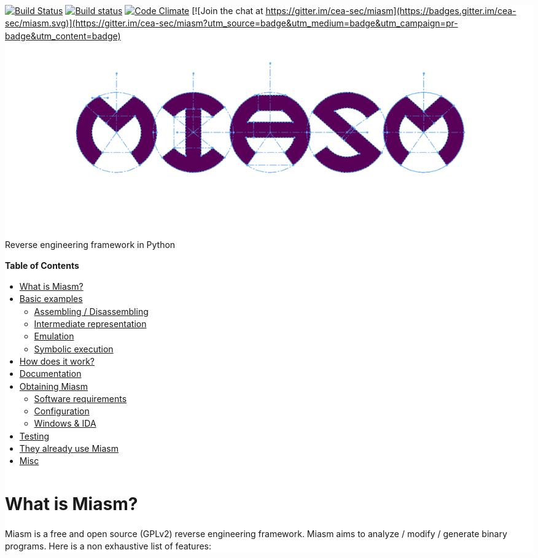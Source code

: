 [![Build Status](https://travis-ci.org/cea-sec/miasm.svg)](https://travis-ci.org/cea-sec/miasm)
[![Build status](https://ci.appveyor.com/api/projects/status/g845jr23nt18uf29/branch/master?svg=true)](https://ci.appveyor.com/project/cea-sec/miasm)
[![Code Climate](https://codeclimate.com/github/cea-sec/miasm/badges/gpa.svg)](https://codeclimate.com/github/cea-sec/miasm) [![Join the chat at https://gitter.im/cea-sec/miasm](https://badges.gitter.im/cea-sec/miasm.svg)](https://gitter.im/cea-sec/miasm?utm_source=badge&utm_medium=badge&utm_campaign=pr-badge&utm_content=badge)


<p align="center">
<img src="doc/logo_miasm.png">
</p>

Reverse engineering framework in Python

**Table of Contents**

- [What is Miasm?](#user-content-what-is-miasm)
- [Basic examples](#user-content-basic-examples)
	- [Assembling / Disassembling](#user-content-assembling--disassembling)
	- [Intermediate representation](#user-content-intermediate-representation)
	- [Emulation](#user-content-emulation)
	- [Symbolic execution](#user-content-symbolic-execution)
- [How does it work?](#user-content-how-does-it-work)
- [Documentation](#user-content-documentation)
- [Obtaining Miasm](#user-content-obtaining-miasm)
	- [Software requirements](#user-content-software-requirements)
	- [Configuration](#user-content-configuration)
	- [Windows & IDA](#user-content-windows--ida)
- [Testing](#user-content-testing)
- [They already use Miasm](#user-content-they-already-use-miasm)
- [Misc](#user-content-misc)


What is Miasm?
==============

Miasm is a free and open source (GPLv2) reverse engineering framework.
Miasm aims to analyze / modify / generate binary programs. Here is
a non exhaustive list of features:
